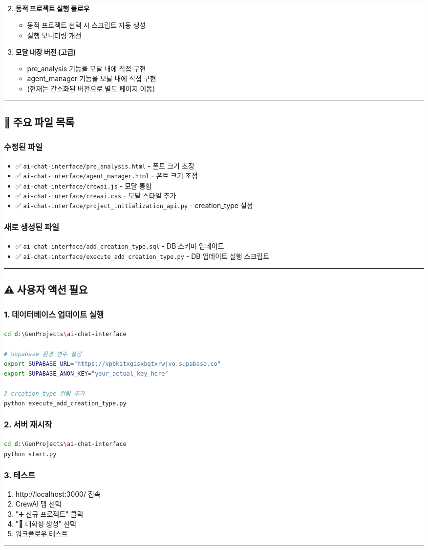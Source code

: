 2. **동적 프로젝트 실행 플로우**
   - 동적 프로젝트 선택 시 스크립트 자동 생성
   - 실행 모니터링 개선

3. **모달 내장 버전 (고급)**
   - pre_analysis 기능을 모달 내에 직접 구현
   - agent_manager 기능을 모달 내에 직접 구현
   - (현재는 간소화된 버전으로 별도 페이지 이동)

---

## 📝 주요 파일 목록

### 수정된 파일
- ✅ `ai-chat-interface/pre_analysis.html` - 폰트 크기 조정
- ✅ `ai-chat-interface/agent_manager.html` - 폰트 크기 조정
- ✅ `ai-chat-interface/crewai.js` - 모달 통합
- ✅ `ai-chat-interface/crewai.css` - 모달 스타일 추가
- ✅ `ai-chat-interface/project_initialization_api.py` - creation_type 설정

### 새로 생성된 파일
- ✅ `ai-chat-interface/add_creation_type.sql` - DB 스키마 업데이트
- ✅ `ai-chat-interface/execute_add_creation_type.py` - DB 업데이트 실행 스크립트

---

## ⚠️ 사용자 액션 필요

### 1. 데이터베이스 업데이트 실행

```bash
cd d:\GenProjects\ai-chat-interface

# Supabase 환경 변수 설정
export SUPABASE_URL="https://vpbkitxgisxbqtxrwjvo.supabase.co"
export SUPABASE_ANON_KEY="your_actual_key_here"

# creation_type 컬럼 추가
python execute_add_creation_type.py
```

### 2. 서버 재시작

```bash
cd d:\GenProjects\ai-chat-interface
python start.py
```

### 3. 테스트

1. http://localhost:3000/ 접속
2. CrewAI 탭 선택
3. "➕ 신규 프로젝트" 클릭
4. "🤖 대화형 생성" 선택
5. 워크플로우 테스트

---